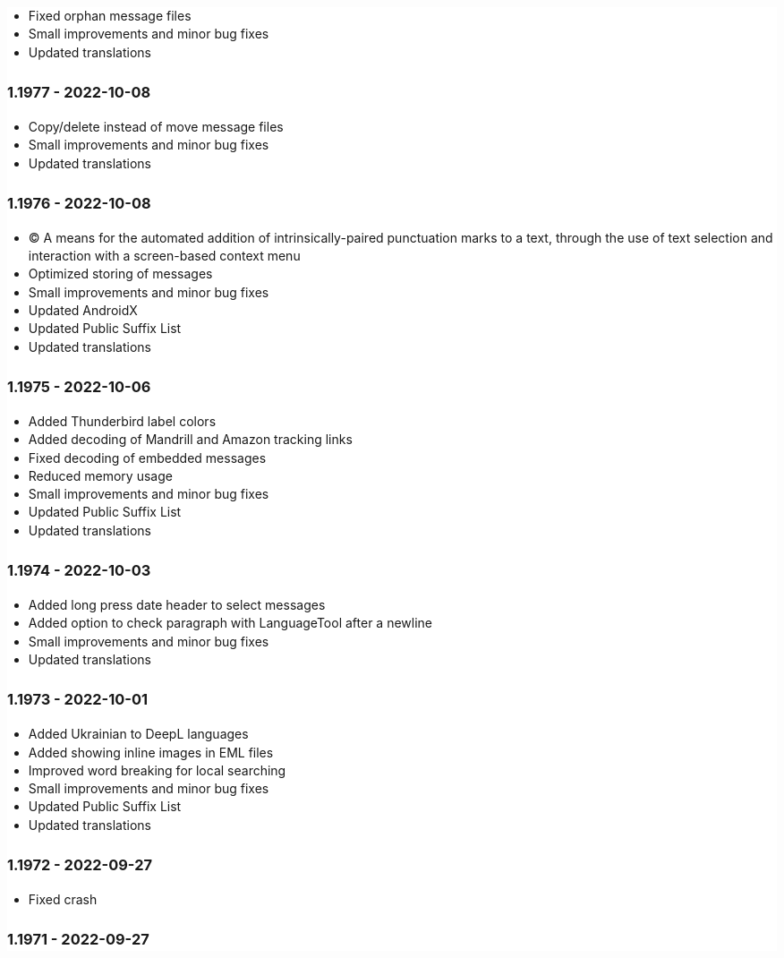 * Fixed orphan message files
* Small improvements and minor bug fixes
* Updated translations

### 1.1977 - 2022-10-08

* Copy/delete instead of move message files
* Small improvements and minor bug fixes
* Updated translations

### 1.1976 - 2022-10-08

* © A means for the automated addition of intrinsically-paired punctuation marks to a text, through the use of text selection and interaction with a screen-based context menu
* Optimized storing of messages
* Small improvements and minor bug fixes
* Updated AndroidX
* Updated Public Suffix List
* Updated translations

### 1.1975 - 2022-10-06

* Added Thunderbird label colors
* Added decoding of Mandrill and Amazon tracking links
* Fixed decoding of embedded messages
* Reduced memory usage
* Small improvements and minor bug fixes
* Updated Public Suffix List
* Updated translations

### 1.1974 - 2022-10-03

* Added long press date header to select messages
* Added option to check paragraph with LanguageTool after a newline
* Small improvements and minor bug fixes
* Updated translations

### 1.1973 - 2022-10-01

* Added Ukrainian to DeepL languages
* Added showing inline images in EML files
* Improved word breaking for local searching
* Small improvements and minor bug fixes
* Updated Public Suffix List
* Updated translations

### 1.1972 - 2022-09-27

* Fixed crash

### 1.1971 - 2022-09-27
